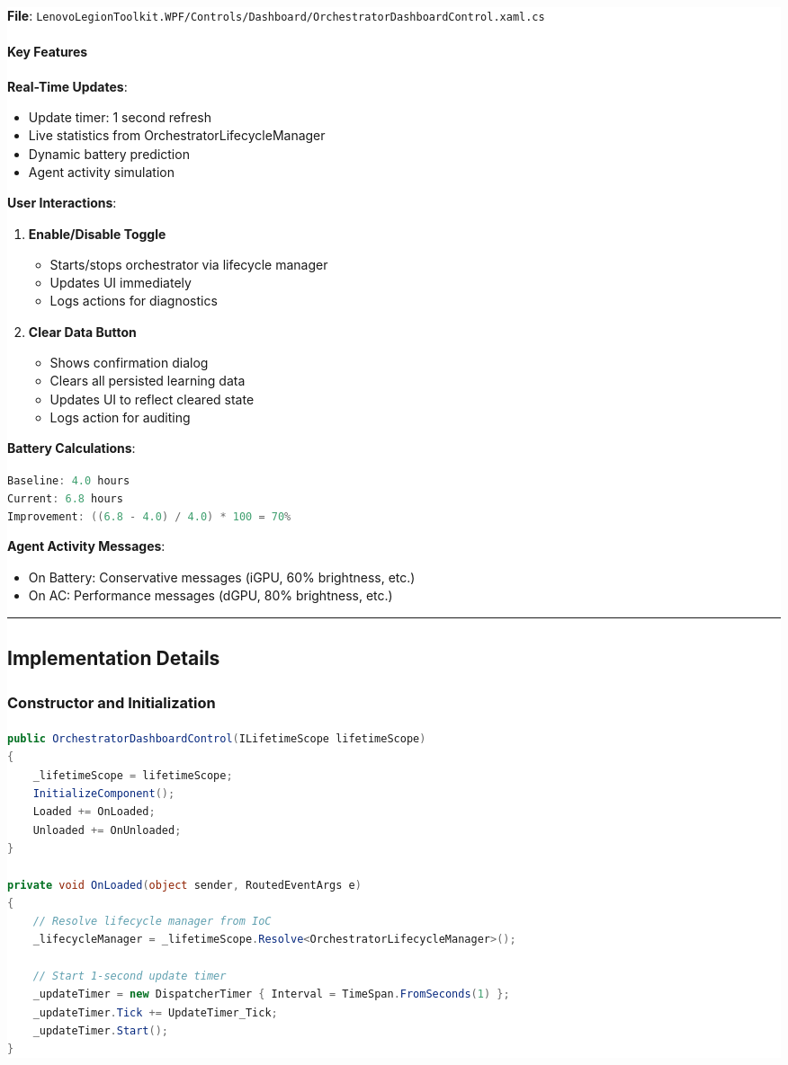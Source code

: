 **File**: `LenovoLegionToolkit.WPF/Controls/Dashboard/OrchestratorDashboardControl.xaml.cs`

#### Key Features

**Real-Time Updates**:
- Update timer: 1 second refresh
- Live statistics from OrchestratorLifecycleManager
- Dynamic battery prediction
- Agent activity simulation

**User Interactions**:
1. **Enable/Disable Toggle**
   - Starts/stops orchestrator via lifecycle manager
   - Updates UI immediately
   - Logs actions for diagnostics

2. **Clear Data Button**
   - Shows confirmation dialog
   - Clears all persisted learning data
   - Updates UI to reflect cleared state
   - Logs action for auditing

**Battery Calculations**:
```csharp
Baseline: 4.0 hours
Current: 6.8 hours
Improvement: ((6.8 - 4.0) / 4.0) * 100 = 70%
```

**Agent Activity Messages**:
- On Battery: Conservative messages (iGPU, 60% brightness, etc.)
- On AC: Performance messages (dGPU, 80% brightness, etc.)

---

## Implementation Details

### Constructor and Initialization

```csharp
public OrchestratorDashboardControl(ILifetimeScope lifetimeScope)
{
    _lifetimeScope = lifetimeScope;
    InitializeComponent();
    Loaded += OnLoaded;
    Unloaded += OnUnloaded;
}

private void OnLoaded(object sender, RoutedEventArgs e)
{
    // Resolve lifecycle manager from IoC
    _lifecycleManager = _lifetimeScope.Resolve<OrchestratorLifecycleManager>();

    // Start 1-second update timer
    _updateTimer = new DispatcherTimer { Interval = TimeSpan.FromSeconds(1) };
    _updateTimer.Tick += UpdateTimer_Tick;
    _updateTimer.Start();
}
```
